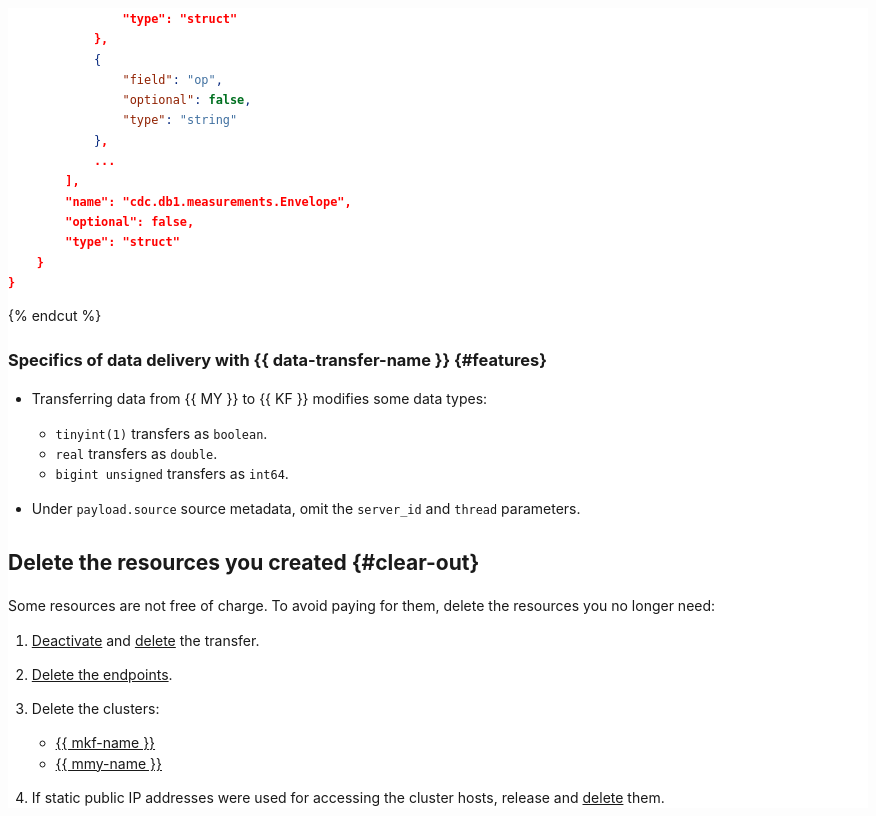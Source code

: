    ```json
                   "type": "struct"
               },
               {
                   "field": "op",
                   "optional": false,
                   "type": "string"
               },
               ...
           ],
           "name": "cdc.db1.measurements.Envelope",
           "optional": false,
           "type": "struct"
       }
   }
   ```

   {% endcut %}

### Specifics of data delivery with {{ data-transfer-name }} {#features}

* Transferring data from {{ MY }} to {{ KF }} modifies some data types:

   * `tinyint(1)` transfers as `boolean`.
   * `real` transfers as `double`.
   * `bigint unsigned` transfers as `int64`.

* Under `payload.source` source metadata, omit the `server_id` and `thread` parameters.

## Delete the resources you created {#clear-out}

Some resources are not free of charge. To avoid paying for them, delete the resources you no longer need:

1. [Deactivate](../../data-transfer/operations/transfer.md#deactivate) and [delete](../../data-transfer/operations/transfer.md#delete) the transfer.

1. [Delete the endpoints](../../data-transfer/operations/endpoint/index.md#delete).

1. Delete the clusters:

   * [{{ mkf-name }}](../../managed-kafka/operations/cluster-delete.md)​
   * [{{ mmy-name }}](../../managed-mysql/operations/cluster-delete.md)​

1. If static public IP addresses were used for accessing the cluster hosts, release and [delete](../../vpc/operations/address-delete.md) them.
